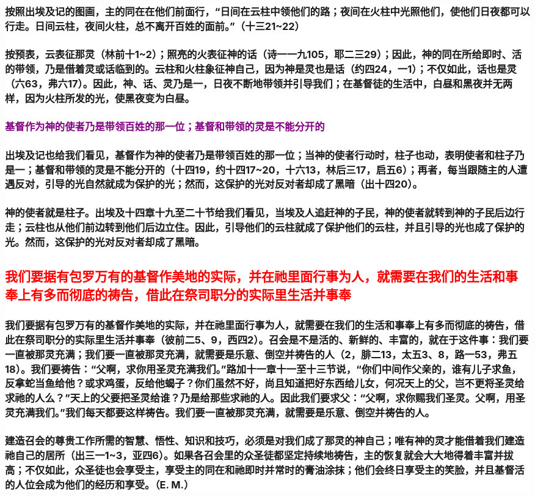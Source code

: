 ### 按照出埃及记的图画，主的同在在他们前面行，“日间在云柱中领他们的路；夜间在火柱中光照他们，使他们日夜都可以行走。日间云柱，夜间火柱，总不离开百姓的面前。”（十三21~22）

### 按预表，云表征那灵（林前十1~2）；照亮的火表征神的话（诗一一九105，耶二三29）；因此，神的同在所给即时、活的带领，乃是借着灵或话临到的。云柱和火柱象征神自己，因为神是灵也是话（约四24，一1）；不仅如此，话也是灵（六63，弗六17）。因此，神、话、灵乃是一，日夜不断地带领并引导我们；在基督徒的生活中，白昼和黑夜并无两样，因为火柱所发的光，使黑夜变为白昼。

### <font color=purple>基督作为神的使者乃是带领百姓的那一位；基督和带领的灵是不能分开的</font>

### 出埃及记也给我们看见，基督作为神的使者乃是带领百姓的那一位；当神的使者行动时，柱子也动，表明使者和柱子乃是一；基督和带领的灵是不能分开的（十四19，约十四17~20，十六13，林后三17，启五6）；再者，每当跟随主的人遭遇反对，引导的光自然就成为保护的光；然而，这保护的光对反对者却成了黑暗（出十四20）。

### 神的使者就是柱子。出埃及十四章十九至二十节给我们看见，当埃及人追赶神的子民，神的使者就转到神的子民后边行走；云柱也从他们前边转到他们后边立住。因此，引导他们的云柱就成了保护他们的云柱，并且引导的光也成了保护的光。然而，这保护的光对反对者却成了黑暗。

## **<font color=red>我们要据有包罗万有的基督作美地的实际，并在祂里面行事为人，就需要在我们的生活和事奉上有多而彻底的祷告，借此在祭司职分的实际里生活并事奉</font>**

### 我们要据有包罗万有的基督作美地的实际，并在祂里面行事为人，就需要在我们的生活和事奉上有多而彻底的祷告，借此在祭司职分的实际里生活并事奉（彼前二5、9，西四2）。召会是不是活的、新鲜的、丰富的，就在于这件事：我们要一直被那灵充满；我们要一直被那灵充满，就需要是乐意、倒空并祷告的人（2，腓二13，太五3、8，路一53，弗五18）。我们要祷告：“父啊，求你用圣灵充满我们。”路加十一章十一至十三节说，“你们中间作父亲的，谁有儿子求鱼，反拿蛇当鱼给他？或求鸡蛋，反给他蝎子？你们虽然不好，尚且知道把好东西给儿女，何况天上的父，岂不更将圣灵给求祂的人么？”天上的父要把圣灵给谁？乃是给那些求祂的人。因此我们要求父：“父啊，求你赐我们圣灵。父啊，用圣灵充满我们。”我们每天都要这样祷告。我们要一直被那灵充满，就需要是乐意、倒空并祷告的人。

### 建造召会的尊贵工作所需的智慧、悟性、知识和技巧，必须是对我们成了那灵的神自己；唯有神的灵才能借着我们建造祂自己的居所（出三一1~3，亚四6）。如果各召会里的众圣徒都坚定持续地祷告，主的恢复就会大大地得着丰富并拔高；不仅如此，众圣徒也会享受主，享受主的同在和祂即时并常时的膏油涂抹；他们会终日享受主的笑脸，并且基督活的人位会成为他们的经历和享受。（E. M.）


<script async src="https://www.googletagmanager.com/gtag/js?id=G-1P8709Z16T"></script>

<script>

 window.dataLayer = window.dataLayer || [];

 function gtag(){dataLayer.push(arguments);}

 gtag('js', new Date());



 gtag('config', 'G-1P8709Z16T');

</script>